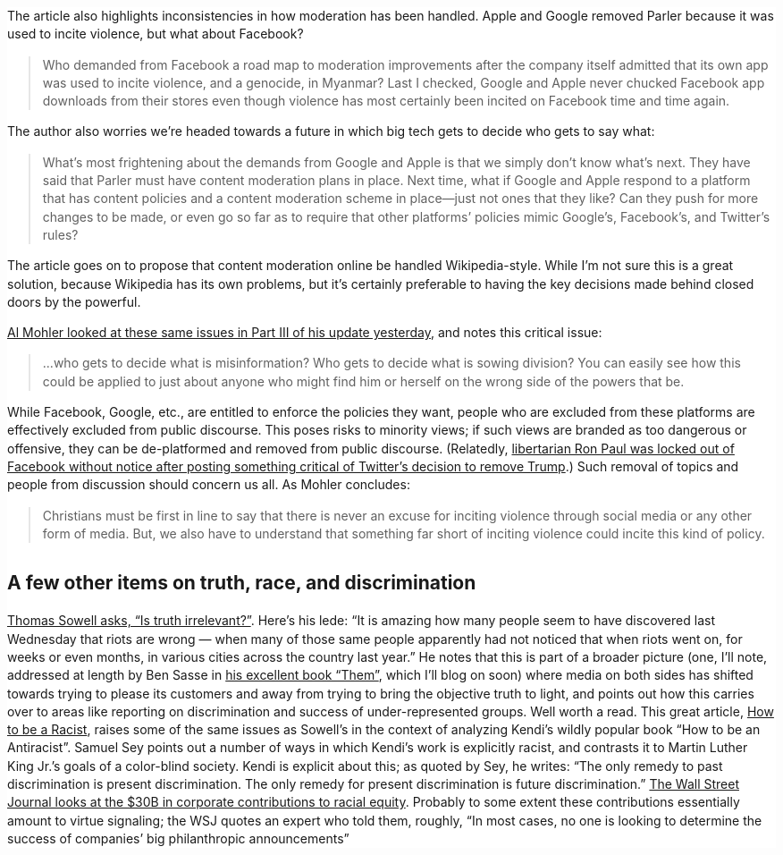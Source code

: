 The article also highlights inconsistencies in how moderation has been handled. Apple and Google removed Parler because it was used to incite violence, but what about Facebook?
> Who demanded from Facebook a road map to moderation improvements after the company itself admitted that its own app was used to incite violence, and a genocide, in Myanmar? Last I checked, Google and Apple never chucked Facebook app downloads from their stores even though violence has most certainly been incited on Facebook time and time again.

The author also worries we’re headed towards a future in which big tech gets to decide who gets to say what:
> What’s most frightening about the demands from Google and Apple is that we simply don’t know what’s next. They have said that Parler must have content moderation plans in place. Next time, what if Google and Apple respond to a platform that has content policies and a content moderation scheme in place—just not ones that they like? Can they push for more changes to be made, or even go so far as to require that other platforms’ policies mimic Google’s, Facebook’s, and Twitter’s rules?

The article goes on to propose that content moderation online be handled Wikipedia-style. While I’m not sure this is a great solution, because Wikipedia has its own problems, but it’s certainly preferable to having the key decisions made behind closed doors by the powerful.

[Al Mohler looked at these same issues in Part III of his update yesterday](https://albertmohler.com/2021/01/11/briefing-1-11-21), and notes this critical issue:
> ...who gets to decide what is misinformation? Who gets to decide what is sowing division? You can easily see how this could be applied to just about anyone who might find him or herself on the wrong side of the powers that be.


While Facebook, Google, etc., are entitled to enforce the policies they want, people who are excluded from these platforms are effectively excluded from public discourse. This poses risks to minority views; if such views are branded as too dangerous or offensive, they can be de-platformed and removed from public discourse. (Relatedly, [libertarian Ron Paul was locked out of Facebook without notice after posting something critical of Twitter’s decision to remove Trump](https://reason.com/2021/01/11/ron-paul-says-hes-been-locked-out-of-facebook/).) Such removal of topics and people from discussion should concern us all. As Mohler concludes:
> Christians must be first in line to say that there is never an excuse for inciting violence through social media or any other form of media. But, we also have to understand that something far short of inciting violence could incite this kind of policy.



## A few other items on truth, race, and discrimination
[Thomas Sowell asks, “Is truth irrelevant?”](http://jewishworldreview.com/cols/sowell011221.php3). Here’s his lede: “It is amazing how many people seem to have discovered last Wednesday that riots are wrong — when many of those same people apparently had not noticed that when riots went on, for weeks or even months, in various cities across the country last year.” He notes that this is part of a broader picture (one, I’ll note, addressed at length by Ben Sasse in [his excellent book “Them”](https://amzn.to/3bz6Jxq), which I’ll blog on soon) where media on both sides has shifted towards trying to please its customers and away from trying to bring the objective truth to light, and points out how this carries over to areas like reporting on discrimination and success of under-represented groups. Well worth a read.
This great article, [How to be a Racist](https://slowtowrite.com/how-to-be-a-racist/), raises some of the same issues as Sowell’s in the context of analyzing Kendi’s wildly popular book “How to be an Antiracist”. Samuel Sey points out a number of ways in which Kendi’s work is explicitly racist, and contrasts it to Martin Luther King Jr.’s goals of a color-blind society. Kendi is explicit about this; as quoted by Sey, he writes: “The only remedy to past discrimination is present discrimination. The only remedy for present discrimination is future discrimination.”
[The Wall Street Journal looks at the $30B in corporate contributions to racial equity](https://www.wsj.com/articles/companies-have-promised-billions-toward-racial-equity-where-is-the-money-going-11608570864?mod=searchresults_pos2&page=1). Probably to some extent these contributions essentially amount to virtue signaling; the WSJ quotes an expert who told them, roughly, “In most cases, no one is looking to determine the success of companies’ big philanthropic announcements”
